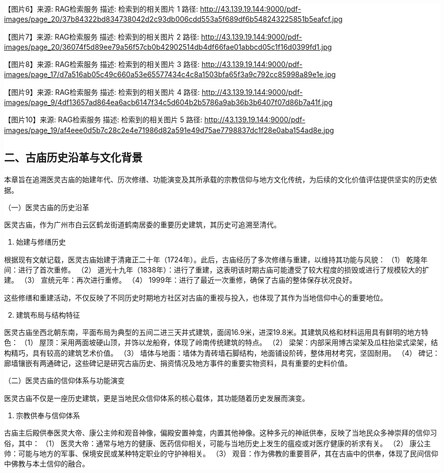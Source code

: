 【图片6】来源: RAG检索服务
描述: 检索到的相关图片 1
路径: http://43.139.19.144:9000/pdf-images/page_20/37b84322bd834738042d2c93db006cdd553a5f689df6b548243225851b5eafcf.jpg

【图片7】来源: RAG检索服务
描述: 检索到的相关图片 2
路径: http://43.139.19.144:9000/pdf-images/page_20/36074f5d89ee79a56f57cb0b42902514db4df66fae01abbcd05c1f16d0399fd1.jpg

【图片8】来源: RAG检索服务
描述: 检索到的相关图片 3
路径: http://43.139.19.144:9000/pdf-images/page_17/d7a516ab05c49c660a53e65577434c4c8a1503bfa65f3a9c792cc85998a89e1e.jpg

【图片9】来源: RAG检索服务
描述: 检索到的相关图片 4
路径: http://43.139.19.144:9000/pdf-images/page_9/4df13657ad864ea6acb6147f34c5d604b2b5786a9ab36b3b6407f07d86b7a41f.jpg

【图片10】来源: RAG检索服务
描述: 检索到的相关图片 5
路径: http://43.139.19.144:9000/pdf-images/page_19/af4eee0d5b7c28c2e4e71986d82a591e49d75ae7798837dc1f28e0aba154ad8e.jpg

## 二、古庙历史沿革与文化背景

本章旨在追溯医灵古庙的始建年代、历次修缮、功能演变及其所承载的宗教信仰与地方文化传统，为后续的文化价值评估提供坚实的历史依据。

（一）医灵古庙的历史沿革

医灵古庙，作为广州市白云区鹤龙街道鹤南居委的重要历史建筑，其历史可追溯至清代。

1. 始建与修缮历史

根据现有文献记载，医灵古庙始建于清雍正二十年（1724年）。此后，古庙经历了多次修缮与重建，以维持其功能与风貌：
（1） 乾隆年间：进行了首次重修。
（2） 道光十九年（1838年）：进行了重建，这表明该时期古庙可能遭受了较大程度的损毁或进行了规模较大的扩建。
（3） 宣统元年：再次进行重修。
（4） 1999年：进行了最近一次重修，确保了古庙的整体保存状况良好。

这些修缮和重建活动，不仅反映了不同历史时期地方社区对古庙的重视与投入，也体现了其作为当地信仰中心的重要地位。

2. 建筑布局与结构特征

医灵古庙坐西北朝东南，平面布局为典型的五间二进三天井式建筑，面阔16.9米，进深19.8米。其建筑风格和材料运用具有鲜明的地方特色：
（1） 屋顶：采用两面坡硬山顶，并饰以龙船脊，体现了岭南传统建筑的特点。
（2） 梁架：内部采用博古梁架及瓜柱抬梁式梁架，结构精巧，具有较高的建筑艺术价值。
（3） 墙体与地面：墙体为青砖墙石脚结构，地面铺设阶砖，整体用材考究，坚固耐用。
（4） 碑记：廊墙镶嵌有两通碑记，这些碑记是研究古庙历史、捐资情况及地方事件的重要实物资料，具有重要的史料价值。

（二）医灵古庙的信仰体系与功能演变

医灵古庙不仅是一座历史建筑，更是当地民众信仰体系的核心载体，其功能随着历史发展而演变。

1. 宗教供奉与信仰体系

古庙主后殿供奉医灵大帝、康公主帅和观音神像，偏殿安置神龛，内置其他神像。这种多元的神祇供奉，反映了当地民众多神崇拜的信仰习俗，其中：
（1） 医灵大帝：通常与地方的健康、医药信仰相关，可能与当地历史上发生的瘟疫或对医疗健康的祈求有关。
（2） 康公主帅：可能与地方的军事、保境安民或某种特定职业的守护神相关。
（3） 观音：作为佛教的重要菩萨，其在古庙中的供奉，体现了民间信仰中佛教与本土信仰的融合。
